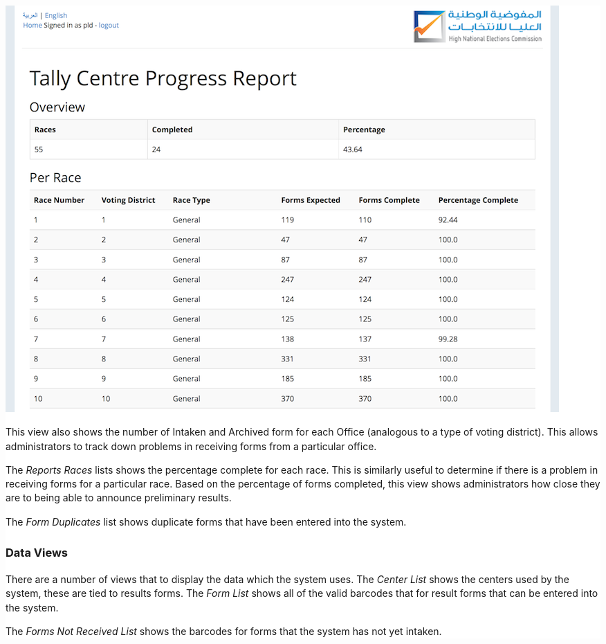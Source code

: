 ![](images/reports-race.png)

This view also shows the number of Intaken and Archived form for each Office
(analogous to a type of voting district).  This allows administrators to track
down problems in receiving forms from a particular office.

The *Reports Races* lists shows the percentage complete for each race.  This is
similarly useful to determine if there is a problem in receiving forms for a
particular race.  Based on the percentage of forms completed, this view shows
administrators how close they are to being able to announce preliminary
results.

The *Form Duplicates* list shows duplicate forms that have been entered into
the system.

### Data Views

There are a number of views that to display the data which the system uses.  The
*Center List* shows the centers used by the system, these are tied to results
forms.  The *Form List* shows all of the valid barcodes that for result forms
that can be entered into the system.

The *Forms Not Received List* shows the barcodes for forms that the system has
not yet intaken.
